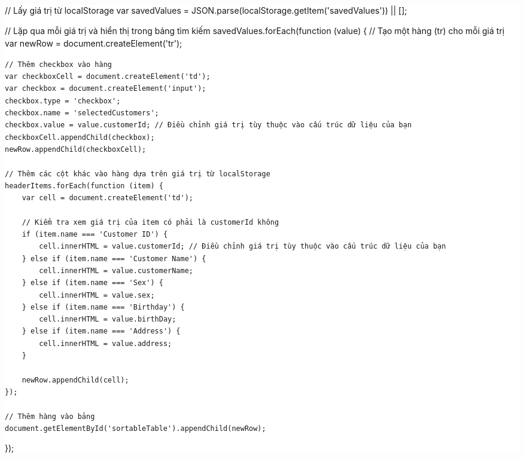 


















// Lấy giá trị từ localStorage
var savedValues = JSON.parse(localStorage.getItem('savedValues')) || [];

// Lặp qua mỗi giá trị và hiển thị trong bảng tìm kiếm
savedValues.forEach(function (value) {
    // Tạo một hàng (tr) cho mỗi giá trị
    var newRow = document.createElement('tr');

    // Thêm checkbox vào hàng
    var checkboxCell = document.createElement('td');
    var checkbox = document.createElement('input');
    checkbox.type = 'checkbox';
    checkbox.name = 'selectedCustomers';
    checkbox.value = value.customerId; // Điều chỉnh giá trị tùy thuộc vào cấu trúc dữ liệu của bạn
    checkboxCell.appendChild(checkbox);
    newRow.appendChild(checkboxCell);

    // Thêm các cột khác vào hàng dựa trên giá trị từ localStorage
    headerItems.forEach(function (item) {
        var cell = document.createElement('td');

        // Kiểm tra xem giá trị của item có phải là customerId không
        if (item.name === 'Customer ID') {
            cell.innerHTML = value.customerId; // Điều chỉnh giá trị tùy thuộc vào cấu trúc dữ liệu của bạn
        } else if (item.name === 'Customer Name') {
            cell.innerHTML = value.customerName;
        } else if (item.name === 'Sex') {
            cell.innerHTML = value.sex;
        } else if (item.name === 'Birthday') {
            cell.innerHTML = value.birthDay;
        } else if (item.name === 'Address') {
            cell.innerHTML = value.address;
        }

        newRow.appendChild(cell);
    });

    // Thêm hàng vào bảng
    document.getElementById('sortableTable').appendChild(newRow);
});





